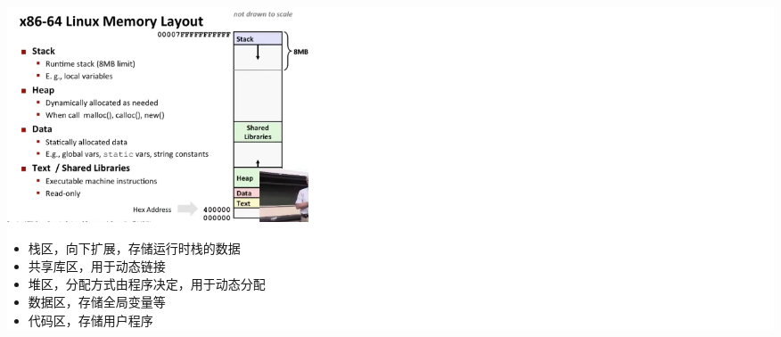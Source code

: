 <img src="../../_Images/image-20220312201915814.png" alt="image-20220312201915814" style="zoom: 33%;" />

- 栈区，向下扩展，存储运行时栈的数据
- 共享库区，用于动态链接
- 堆区，分配方式由程序决定，用于动态分配
- 数据区，存储全局变量等
- 代码区，存储用户程序
